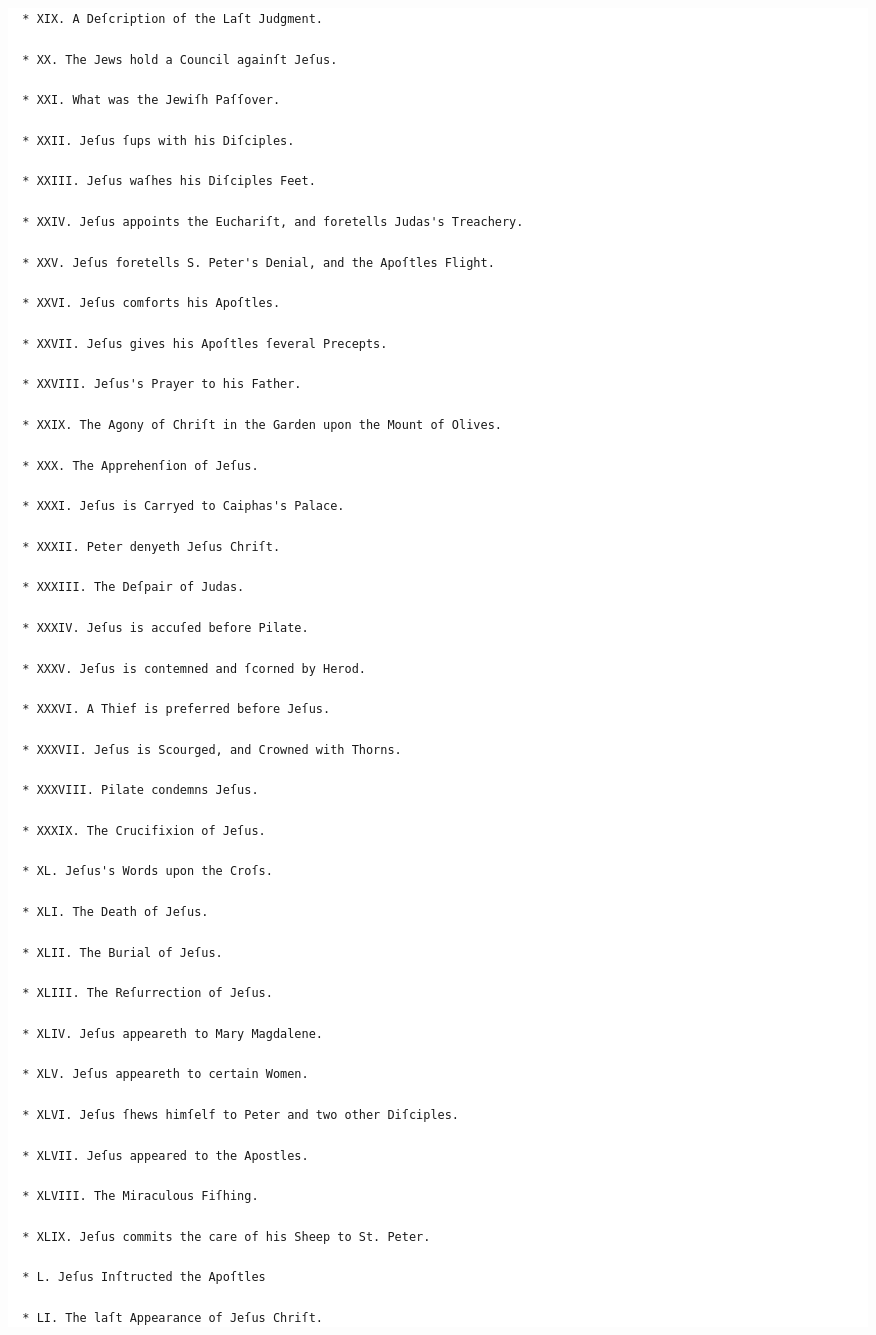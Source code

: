       * XIX. A Deſcription of the Laſt Judgment.

      * XX. The Jews hold a Council againſt Jeſus.

      * XXI. What was the Jewiſh Paſſover.

      * XXII. Jeſus ſups with his Diſciples.

      * XXIII. Jeſus waſhes his Diſciples Feet.

      * XXIV. Jeſus appoints the Euchariſt, and foretells Judas's Treachery.

      * XXV. Jeſus foretells S. Peter's Denial, and the Apoſtles Flight.

      * XXVI. Jeſus comforts his Apoſtles.

      * XXVII. Jeſus gives his Apoſtles ſeveral Precepts.

      * XXVIII. Jeſus's Prayer to his Father.

      * XXIX. The Agony of Chriſt in the Garden upon the Mount of Olives.

      * XXX. The Apprehenſion of Jeſus.

      * XXXI. Jeſus is Carryed to Caiphas's Palace.

      * XXXII. Peter denyeth Jeſus Chriſt.

      * XXXIII. The Deſpair of Judas.

      * XXXIV. Jeſus is accuſed before Pilate.

      * XXXV. Jeſus is contemned and ſcorned by Herod.

      * XXXVI. A Thief is preferred before Jeſus.

      * XXXVII. Jeſus is Scourged, and Crowned with Thorns.

      * XXXVIII. Pilate condemns Jeſus.

      * XXXIX. The Crucifixion of Jeſus.

      * XL. Jeſus's Words upon the Croſs.

      * XLI. The Death of Jeſus.

      * XLII. The Burial of Jeſus.

      * XLIII. The Reſurrection of Jeſus.

      * XLIV. Jeſus appeareth to Mary Magdalene.

      * XLV. Jeſus appeareth to certain Women.

      * XLVI. Jeſus ſhews himſelf to Peter and two other Diſciples.

      * XLVII. Jeſus appeared to the Apostles.

      * XLVIII. The Miraculous Fiſhing.

      * XLIX. Jeſus commits the care of his Sheep to St. Peter.

      * L. Jeſus Inſtructed the Apoſtles

      * LI. The laſt Appearance of Jeſus Chriſt.
